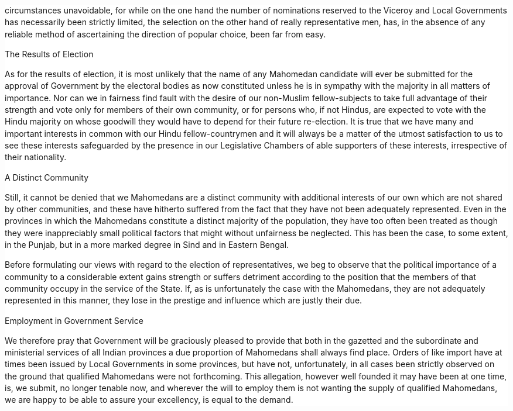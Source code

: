 circumstances unavoidable, for while on the one hand the number of
nominations reserved to the Viceroy and Local Governments has
necessarily been strictly limited, the selection on the other hand of
really representative men, has, in the absence of any reliable method of
ascertaining the direction of popular choice, been far from easy.

The Results of Election

As for the results of election, it is most unlikely that the name of any
Mahomedan candidate will ever be submitted for the approval of
Government by the electoral bodies as now constituted unless he is in
sympathy with the majority in all matters of importance. Nor can we in
fairness find fault with the desire of our non-Muslim fellow-subjects to
take full advantage of their strength and vote only for members of their
own community, or for persons who, if not Hindus, are expected to vote
with the Hindu majority on whose goodwill they would have to depend for
their future re-election. It is true that we have many and important
interests in common with our Hindu fellow-countrymen and it will always
be a matter of the utmost satisfaction to us to see these interests
safeguarded by the presence in our Legislative Chambers of able
supporters of these interests, irrespective of their nationality.

A Distinct Community

Still, it cannot be denied that we Mahomedans are a distinct community
with additional interests of our own which are not shared by other
communities, and these have hitherto suffered from the fact that they
have not been adequately represented. Even in the provinces in which the
Mahomedans constitute a distinct majority of the population, they have
too often been treated as though they were inappreciably small political
factors that might without unfairness be neglected. This has been the
case, to some extent, in the Punjab, but in a more marked degree in Sind
and in Eastern Bengal.

Before formulating our views with regard to the election of
representatives, we beg to observe that the political importance of a
community to a considerable extent gains strength or suffers detriment
according to the position that the members of that community occupy in
the service of the State. If, as is unfortunately the case with the
Mahomedans, they are not adequately represented in this manner, they
lose in the prestige and influence which are justly their due.

Employment in Government Service

We therefore pray that Government will be graciously pleased to provide
that both in the gazetted and the subordinate and ministerial services
of all Indian provinces a due proportion of Mahomedans shall always find
place. Orders of like import have at times been issued by Local
Governments in some provinces, but have not, unfortunately, in all cases
been strictly observed on the ground that qualified Mahomedans were not
forthcoming. This allegation, however well founded it may have been at
one time, is, we submit, no longer tenable now, and wherever the will to
employ them is not wanting the supply of qualified Mahomedans, we are
happy to be able to assure your excellency, is equal to the demand.
